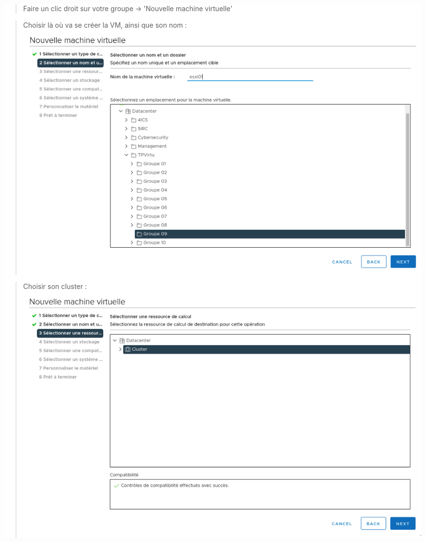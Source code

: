 > Faire un clic droit sur votre groupe -> 'Nouvelle machine virtuelle'

> Choisir là où va se créer la VM, ainsi que son nom :
> ![](images/esxi01-1.png)

> Choisir son cluster :
> ![](images/esxi01-2.png)
